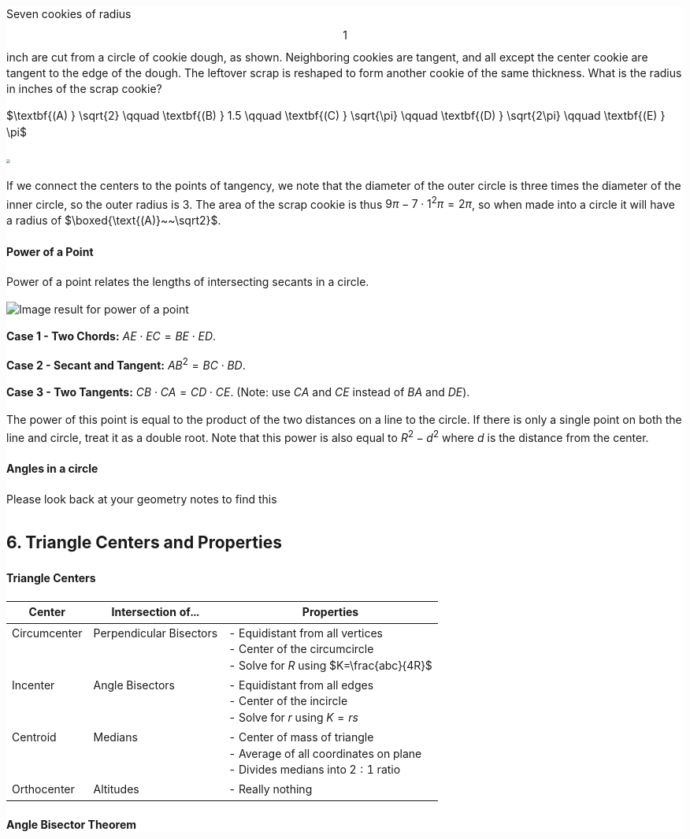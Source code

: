 Seven cookies of radius $$1$$ inch are cut from a circle of cookie dough, as shown. Neighboring cookies are tangent, and all except the center cookie are tangent to the edge of the dough. The leftover scrap is reshaped to form another cookie of the same thickness. What is the radius in inches of the scrap cookie?

$\textbf{(A) } \sqrt{2} \qquad \textbf{(B) } 1.5 \qquad \textbf{(C) } \sqrt{\pi} \qquad \textbf{(D) } \sqrt{2\pi} \qquad \textbf{(E) } \pi$

<img src="https://latex.artofproblemsolving.com/c/c/a/cca00f7535d16d5f82c2832dbebe7bf865368fed.png" style="zoom:33%;" />

If we connect the centers to the points of tangency, we note that the diameter of the outer circle is three times the diameter of the inner circle, so the outer radius is $3$. The area of the scrap cookie is thus $9\pi-7\cdot1^2\pi = 2\pi$, so when made into a circle it will have a radius of $\boxed{\text{(A)}~~\sqrt2}$.



#### Power of a Point

Power of a point relates the lengths of intersecting secants in a circle.

![Image result for power of a point](https://wiki-images.artofproblemsolving.com//f/f4/Pop.PNG)

**Case 1 - Two Chords:** $AE \cdot EC = BE \cdot ED$.

**Case 2 - Secant and Tangent:** $AB^2 = BC\cdot BD$.

**Case 3 - Two Tangents:** $CB \cdot CA = CD \cdot CE$. (Note: use $CA$ and $CE$ instead of $BA$ and $DE$).

The power of this point is equal to the product of the two distances on a line to the circle. If there is only a single point on both the line and circle, treat it as a double root. Note that this power is also equal to $R^2-d^2$ where $d$ is the distance from the center.

#### Angles in a circle

Please look back at your geometry notes to find this

## 6. Triangle Centers and Properties

#### Triangle Centers

| Center       | Intersection of...      | Properties                                                   |
| ------------ | ----------------------- | ------------------------------------------------------------ |
| Circumcenter | Perpendicular Bisectors | - Equidistant from all vertices<br />- Center of the circumcircle<br />- Solve for $R$ using $K=\frac{abc}{4R}$ |
| Incenter     | Angle Bisectors         | - Equidistant from all edges<br />- Center of the incircle<br />- Solve for $r$ using $K=rs$ |
| Centroid     | Medians                 | - Center of mass of triangle<br />- Average of all coordinates on plane<br />- Divides medians into $2:1$ ratio |
| Orthocenter  | Altitudes               | - Really nothing                                             |







#### Angle Bisector Theorem
